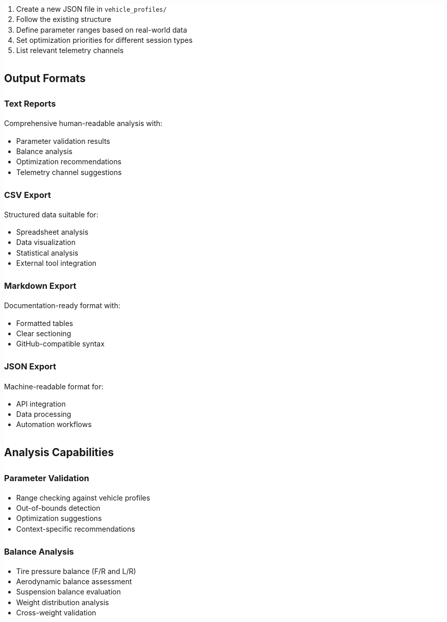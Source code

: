 1. Create a new JSON file in `vehicle_profiles/`
2. Follow the existing structure
3. Define parameter ranges based on real-world data
4. Set optimization priorities for different session types
5. List relevant telemetry channels

## Output Formats

### Text Reports
Comprehensive human-readable analysis with:
- Parameter validation results
- Balance analysis
- Optimization recommendations
- Telemetry channel suggestions

### CSV Export
Structured data suitable for:
- Spreadsheet analysis
- Data visualization
- Statistical analysis
- External tool integration

### Markdown Export
Documentation-ready format with:
- Formatted tables
- Clear sectioning
- GitHub-compatible syntax

### JSON Export
Machine-readable format for:
- API integration
- Data processing
- Automation workflows

## Analysis Capabilities

### Parameter Validation
- Range checking against vehicle profiles
- Out-of-bounds detection
- Optimization suggestions
- Context-specific recommendations

### Balance Analysis
- Tire pressure balance (F/R and L/R)
- Aerodynamic balance assessment
- Suspension balance evaluation
- Weight distribution analysis
- Cross-weight validation

